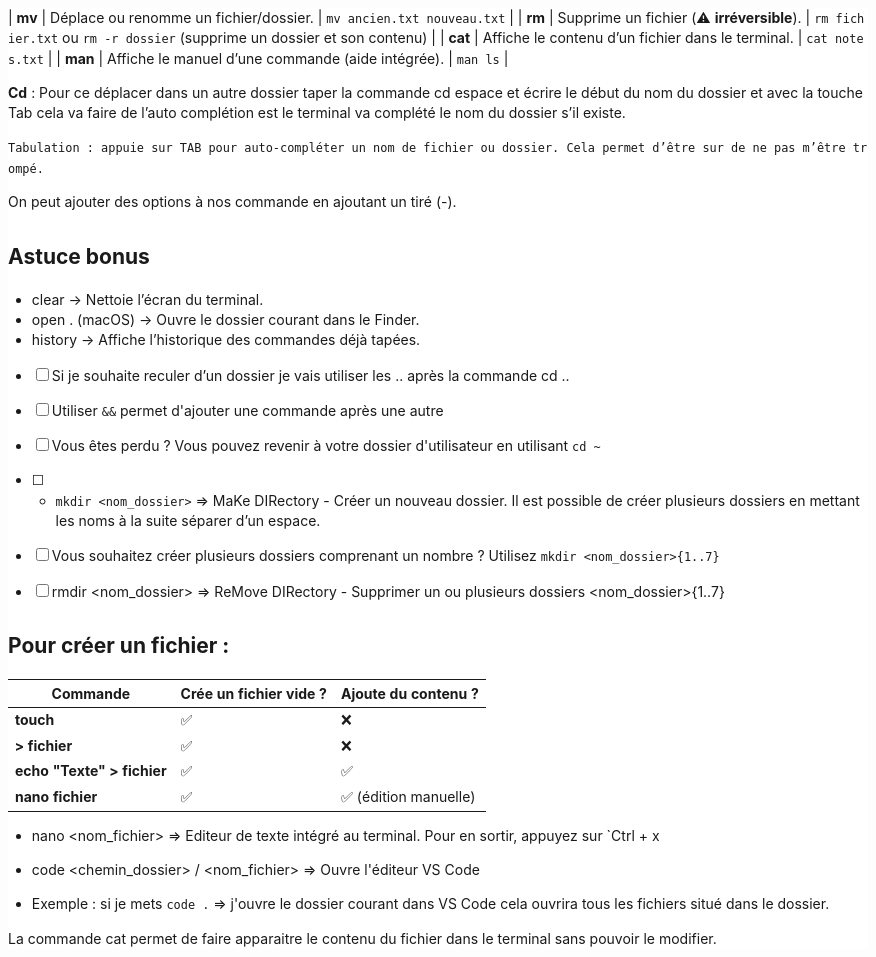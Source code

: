 | **mv**   | Déplace ou renomme un fichier/dossier. | `mv ancien.txt nouveau.txt` |
| **rm**   | Supprime un fichier (⚠️ **irréversible**). | `rm fichier.txt` ou `rm -r dossier` (supprime un dossier et son contenu) |
| **cat**  | Affiche le contenu d’un fichier dans le terminal. | `cat notes.txt` |
| **man**  | Affiche le manuel d’une commande (aide intégrée). | `man ls` |


**Cd** : Pour ce déplacer dans un autre dossier taper la commande cd espace et écrire le début du nom du dossier et avec la touche Tab cela va faire de l’auto complétion est le terminal va complété le nom du dossier s’il existe.

	Tabulation : appuie sur TAB pour auto-compléter un nom de fichier ou dossier. Cela permet d’être sur de ne pas m’être trompé.

On peut ajouter des options à nos commande en ajoutant un tiré (-).

 ## Astuce bonus
- 	clear → Nettoie l’écran du terminal.
- open . (macOS) → Ouvre le dossier courant dans le Finder.
-	history → Affiche l’historique des commandes déjà tapées.

- [ ] Si je souhaite reculer d’un dossier je vais utiliser les .. après la commande cd ..

- [ ] Utiliser `&&` permet d'ajouter une commande après une autre

- [ ] Vous êtes perdu ? Vous pouvez revenir à votre dossier d'utilisateur en utilisant `cd ~`

- [ ] - `mkdir <nom_dossier>` => MaKe DIRectory - Créer un nouveau dossier. Il est possible de créer plusieurs dossiers en mettant les noms à la suite séparer d’un espace.

- [ ] Vous souhaitez créer plusieurs dossiers comprenant un nombre ? Utilisez `mkdir <nom_dossier>{1..7}`

- [ ] rmdir <nom_dossier> => ReMove DIRectory - Supprimer un ou plusieurs dossiers <nom_dossier>{1..7}

## Pour créer un fichier :

| Commande              | Crée un fichier vide ? | Ajoute du contenu ?      |
|-----------------------|-------------------------|---------------------------|
| **touch**             | ✅                      | ❌                        |
| **> fichier**         | ✅                      | ❌                        |
| **echo "Texte" > fichier** | ✅                  | ✅                        |
| **nano fichier**      | ✅                      | ✅ (édition manuelle)     |

- nano <nom_fichier> => Editeur de texte intégré au terminal. Pour en sortir, appuyez sur `Ctrl + x

- code <chemin_dossier> / <nom_fichier> => Ouvre l'éditeur VS Code
* Exemple : si je mets `code .` => j'ouvre le dossier courant dans VS Code cela ouvrira tous les fichiers situé dans le dossier.

La commande cat permet de faire apparaitre le contenu du fichier dans le terminal sans pouvoir le modifier.
